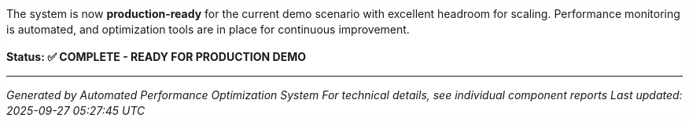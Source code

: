 The system is now **production-ready** for the current demo scenario with excellent headroom for scaling. Performance monitoring is automated, and optimization tools are in place for continuous improvement.

**Status: ✅ COMPLETE - READY FOR PRODUCTION DEMO**

---

*Generated by Automated Performance Optimization System*
*For technical details, see individual component reports*
*Last updated: 2025-09-27 05:27:45 UTC*